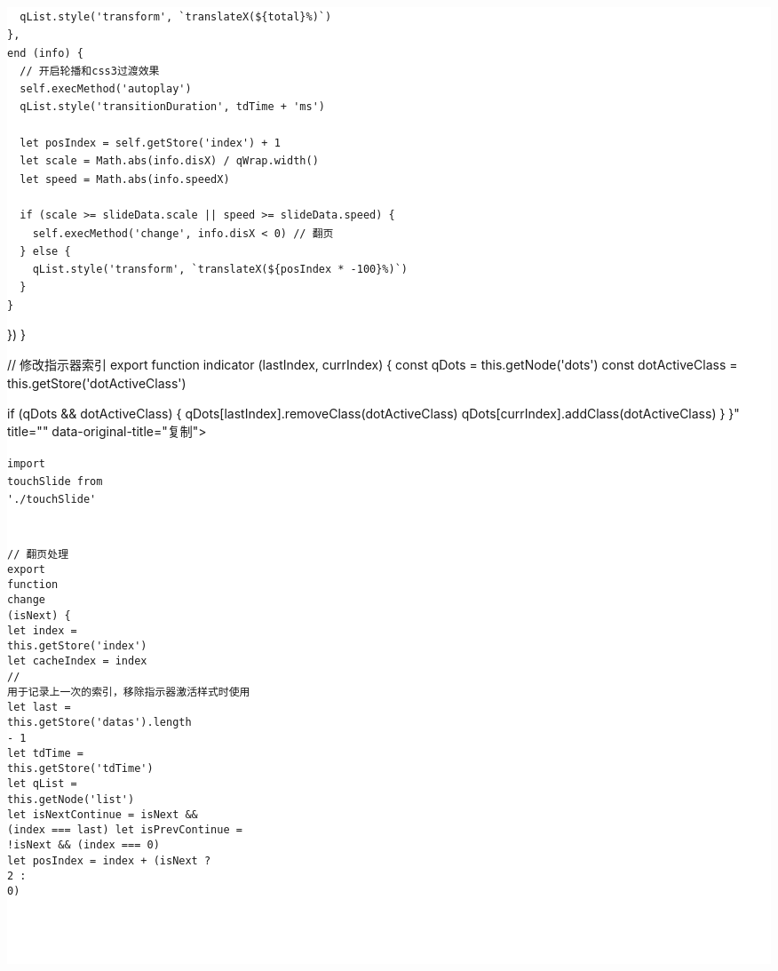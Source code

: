       qList.style('transform', `translateX(${total}%)`)
    },
    end (info) {
      // 开启轮播和css3过渡效果
      self.execMethod('autoplay')
      qList.style('transitionDuration', tdTime + 'ms')

      let posIndex = self.getStore('index') + 1
      let scale = Math.abs(info.disX) / qWrap.width()
      let speed = Math.abs(info.speedX)

      if (scale >= slideData.scale || speed >= slideData.speed) {
        self.execMethod('change', info.disX < 0) // 翻页
      } else {
        qList.style('transform', `translateX(${posIndex * -100}%)`)
      }
    }
  })
}

// 修改指示器索引
export function indicator (lastIndex, currIndex) {
  const qDots = this.getNode('dots')
  const dotActiveClass = this.getStore('dotActiveClass')

  if (qDots &amp;&amp; dotActiveClass) {
    qDots[lastIndex].removeClass(dotActiveClass)
    qDots[currIndex].addClass(dotActiveClass)
  }
}" title="" data-original-title="复制"></span>
      <span type="button" class="saveToNote code-tool" data-toggle="tooltip" data-placement="top" title="" data-original-title="放进笔记"></span>
      </div>
      </div><pre class="javascript hljs"><code class="js"><span class="hljs-keyword">import</span> touchSlide <span class="hljs-keyword">from</span> <span class="hljs-string">'./touchSlide'</span>

<span class="hljs-comment">// 翻页处理</span>
<span class="hljs-keyword">export</span> <span class="hljs-function"><span class="hljs-keyword">function</span> <span class="hljs-title">change</span> (<span class="hljs-params">isNext</span>) </span>{
  <span class="hljs-keyword">let</span> index = <span class="hljs-keyword">this</span>.getStore(<span class="hljs-string">'index'</span>)
  <span class="hljs-keyword">let</span> cacheIndex = index <span class="hljs-comment">// 用于记录上一次的索引，移除指示器激活样式时使用</span>
  <span class="hljs-keyword">let</span> last = <span class="hljs-keyword">this</span>.getStore(<span class="hljs-string">'datas'</span>).length - <span class="hljs-number">1</span>
  <span class="hljs-keyword">let</span> tdTime = <span class="hljs-keyword">this</span>.getStore(<span class="hljs-string">'tdTime'</span>)
  <span class="hljs-keyword">let</span> qList = <span class="hljs-keyword">this</span>.getNode(<span class="hljs-string">'list'</span>)
  <span class="hljs-keyword">let</span> isNextContinue = isNext &amp;&amp; (index === last)
  <span class="hljs-keyword">let</span> isPrevContinue = !isNext &amp;&amp; (index === <span class="hljs-number">0</span>)
  <span class="hljs-keyword">let</span> posIndex = index + (isNext ? <span class="hljs-number">2</span> : <span class="hljs-number">0</span>)
